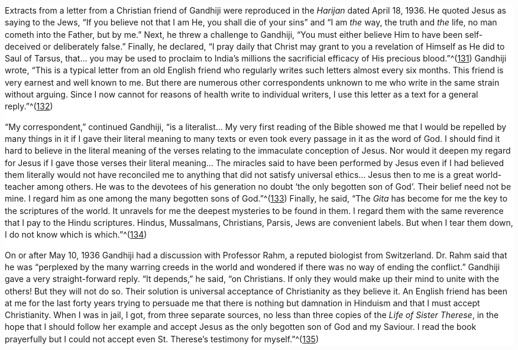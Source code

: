 Extracts from a letter from a Christian friend of Gandhiji were
reproduced in the *Harijan* dated April 18, 1936. He quoted Jesus as
saying to the Jews, “If you believe not that I am He, you shall die of
your sins” and “I am *the* way, the truth and *the* life, no man cometh
into the Father, but by me.” Next, he threw a challenge to Gandhiji,
“You must either believe Him to have been self-deceived or deliberately
false.” Finally, he declared, “I pray daily that Christ may grant to you
a revelation of Himself as He did to Saul of Tarsus, that… you may be
used to proclaim to India’s millions the sacrificial efficacy of His
precious blood.”^([131](#131)) Gandhiji wrote, “This is a typical letter
from an old English friend who regularly writes such letters almost
every six months. This friend is very earnest and well known to me. But
there are numerous other correspondents unknown to me who write in the
same strain without arguing. Since I now cannot for reasons of health
write to individual writers, I use this letter as a text for a general
reply.”^([132](#132))

“My correspondent,” continued Gandhiji, “is a literalist… My very first
reading of the Bible showed me that I would be repelled by many things
in it if I gave their literal meaning to many texts or even took every
passage in it as the word of God. I should find it hard to believe in
the literal meaning of the verses relating to the immaculate conception
of Jesus. Nor would it deepen my regard for Jesus if I gave those verses
their literal meaning… The miracles said to have been performed by Jesus
even if I had believed them literally would not have reconciled me to
anything that did not satisfy universal ethics… Jesus then to me is a
great world-teacher among others. He was to the devotees of his
generation no doubt ‘the only begotten son of God’. Their belief need
not be mine. I regard him as one among the many begotten sons of
God.”^([133](#133)) Finally, he said, “The *Gita* has become for me the
key to the scriptures of the world. It unravels for me the deepest
mysteries to be found in them. I regard them with the same reverence
that I pay to the Hindu scriptures. Hindus, Mussalmans, Christians,
Parsis, Jews are convenient labels. But when I tear them down, I do not
know which is which.”^([134](#134))

On or after May 10, 1936 Gandhiji had a discussion with Professor Rahm,
a reputed biologist from Switzerland. Dr. Rahm said that he was
“perplexed by the many warring creeds in the world and wondered if there
was no way of ending the conflict.” Gandhiji gave a very
straight-forward reply. “It depends,” he said, “on Christians. If only
they would make up their mind to unite with the others! But they will
not do so. Their solution is universal acceptance of Christianity as
they believe it. An English friend has been at me for the last forty
years trying to persuade me that there is nothing but damnation in
Hinduism and that I must accept Christianity. When I was in jail, I got,
from three separate sources, no less than three copies of the *Life of
Sister Therese*, in the hope that I should follow her example and accept
Jesus as the only begotten son of God and my Saviour. I read the book
prayerfully but I could not accept even St. Therese’s testimony for
myself.”^([135](#135))
